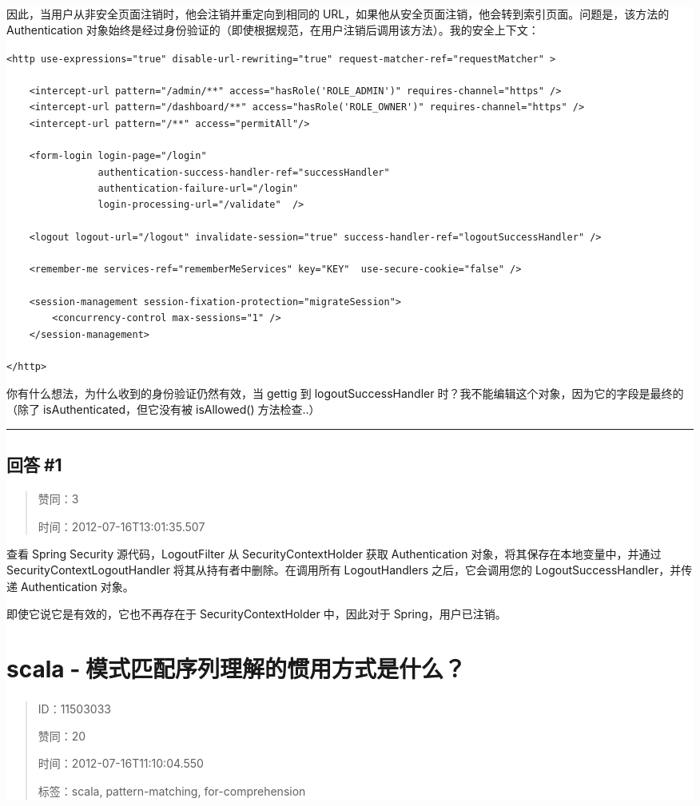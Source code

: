 因此，当用户从非安全页面注销时，他会注销并重定向到相同的 URL，如果他从安全页面注销，他会转到索引页面。问题是，该方法的 Authentication 对象始终是经过身份验证的（即使根据规范，在用户注销后调用该方法）。我的安全上下文：

```
<http use-expressions="true" disable-url-rewriting="true" request-matcher-ref="requestMatcher" >

    <intercept-url pattern="/admin/**" access="hasRole('ROLE_ADMIN')" requires-channel="https" />
    <intercept-url pattern="/dashboard/**" access="hasRole('ROLE_OWNER')" requires-channel="https" />
    <intercept-url pattern="/**" access="permitAll"/>

    <form-login login-page="/login"
                authentication-success-handler-ref="successHandler"
                authentication-failure-url="/login"
                login-processing-url="/validate"  />

    <logout logout-url="/logout" invalidate-session="true" success-handler-ref="logoutSuccessHandler" />

    <remember-me services-ref="rememberMeServices" key="KEY"  use-secure-cookie="false" />

    <session-management session-fixation-protection="migrateSession">
        <concurrency-control max-sessions="1" />
    </session-management>

</http> 
```

你有什么想法，为什么收到的身份验证仍然有效，当 gettig 到 logoutSuccessHandler 时？我不能编辑这个对象，因为它的字段是最终的（除了 isAuthenticated，但它没有被 isAllowed() 方法检查..）

* * *

## 回答 #1

> 赞同：3
> 
> 时间：2012-07-16T13:01:35.507

查看 Spring Security 源代码，LogoutFilter 从 SecurityContextHolder 获取 Authentication 对象，将其保存在本地变量中，并通过 SecurityContextLogoutHandler 将其从持有者中删除。在调用所有 LogoutHandlers 之后，它会调用您的 LogoutSuccessHandler，并传递 Authentication 对象。

即使它说它是有效的，它也不再存在于 SecurityContextHolder 中，因此对于 Spring，用户已注销。

# scala - 模式匹配序列理解的惯用方式是什么？

> ID：11503033
> 
> 赞同：20
> 
> 时间：2012-07-16T11:10:04.550
> 
> 标签：scala, pattern-matching, for-comprehension
